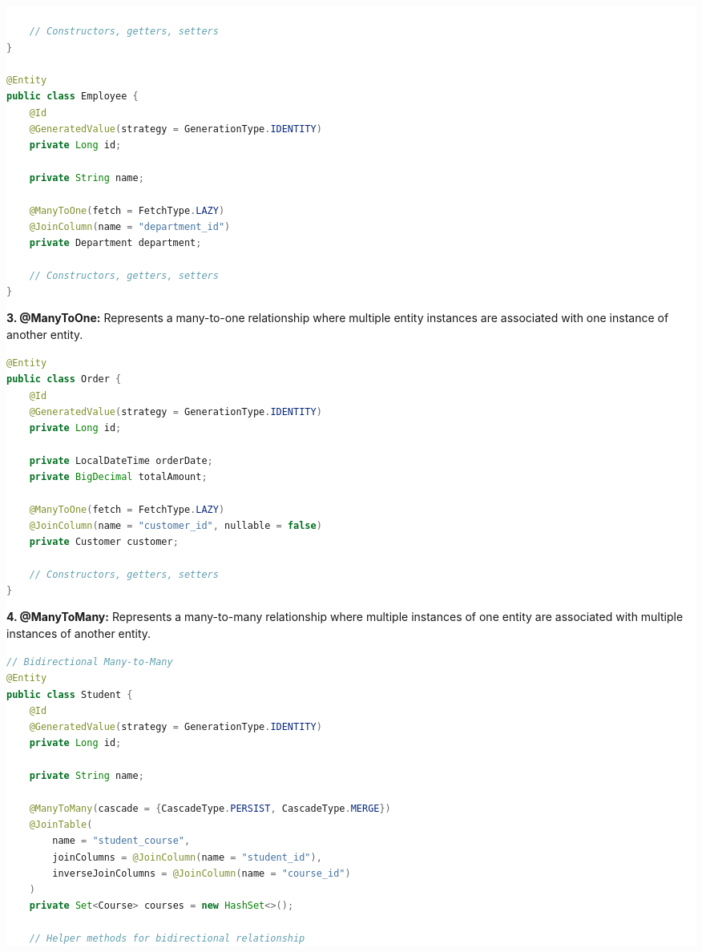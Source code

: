 ```java
    
    // Constructors, getters, setters
}

@Entity
public class Employee {
    @Id
    @GeneratedValue(strategy = GenerationType.IDENTITY)
    private Long id;
    
    private String name;
    
    @ManyToOne(fetch = FetchType.LAZY)
    @JoinColumn(name = "department_id")
    private Department department;
    
    // Constructors, getters, setters
}
```

**3. @ManyToOne:**
Represents a many-to-one relationship where multiple entity instances are associated with one instance of another entity.

```java
@Entity
public class Order {
    @Id
    @GeneratedValue(strategy = GenerationType.IDENTITY)
    private Long id;
    
    private LocalDateTime orderDate;
    private BigDecimal totalAmount;
    
    @ManyToOne(fetch = FetchType.LAZY)
    @JoinColumn(name = "customer_id", nullable = false)
    private Customer customer;
    
    // Constructors, getters, setters
}
```

**4. @ManyToMany:**
Represents a many-to-many relationship where multiple instances of one entity are associated with multiple instances of another entity.

```java
// Bidirectional Many-to-Many
@Entity
public class Student {
    @Id
    @GeneratedValue(strategy = GenerationType.IDENTITY)
    private Long id;
    
    private String name;
    
    @ManyToMany(cascade = {CascadeType.PERSIST, CascadeType.MERGE})
    @JoinTable(
        name = "student_course",
        joinColumns = @JoinColumn(name = "student_id"),
        inverseJoinColumns = @JoinColumn(name = "course_id")
    )
    private Set<Course> courses = new HashSet<>();
    
    // Helper methods for bidirectional relationship
```